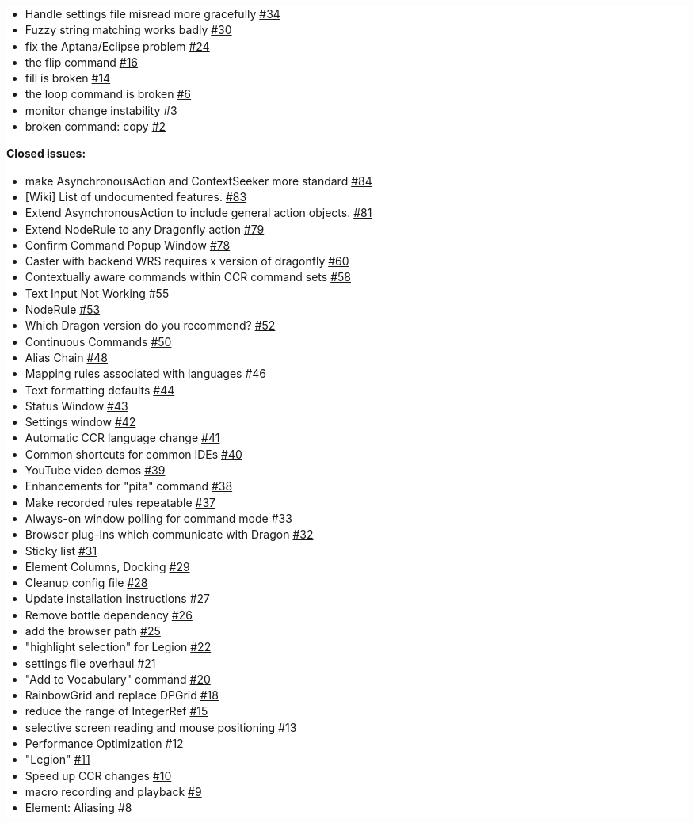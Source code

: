 - Handle settings file misread more gracefully [\#34](https://github.com/dictation-toolbox/Caster/issues/34)
- Fuzzy string matching works badly [\#30](https://github.com/dictation-toolbox/Caster/issues/30)
- fix the Aptana/Eclipse problem [\#24](https://github.com/dictation-toolbox/Caster/issues/24)
- the flip command [\#16](https://github.com/dictation-toolbox/Caster/issues/16)
- fill is broken [\#14](https://github.com/dictation-toolbox/Caster/issues/14)
- the loop command is broken [\#6](https://github.com/dictation-toolbox/Caster/issues/6)
- monitor change instability [\#3](https://github.com/dictation-toolbox/Caster/issues/3)
- broken command: copy [\#2](https://github.com/dictation-toolbox/Caster/issues/2)

**Closed issues:**

- make AsynchronousAction and ContextSeeker more standard [\#84](https://github.com/dictation-toolbox/Caster/issues/84)
- \[Wiki\] List of undocumented features. [\#83](https://github.com/dictation-toolbox/Caster/issues/83)
- Extend AsynchronousAction to include general action objects. [\#81](https://github.com/dictation-toolbox/Caster/issues/81)
- Extend NodeRule to any Dragonfly action [\#79](https://github.com/dictation-toolbox/Caster/issues/79)
- Confirm Command Popup Window [\#78](https://github.com/dictation-toolbox/Caster/issues/78)
- Caster with backend WRS requires x version of dragonfly  [\#60](https://github.com/dictation-toolbox/Caster/issues/60)
- Contextually aware commands within CCR command sets [\#58](https://github.com/dictation-toolbox/Caster/issues/58)
- Text Input Not Working [\#55](https://github.com/dictation-toolbox/Caster/issues/55)
- NodeRule [\#53](https://github.com/dictation-toolbox/Caster/issues/53)
- Which Dragon version do you recommend? [\#52](https://github.com/dictation-toolbox/Caster/issues/52)
- Continuous Commands [\#50](https://github.com/dictation-toolbox/Caster/issues/50)
- Alias Chain [\#48](https://github.com/dictation-toolbox/Caster/issues/48)
- Mapping rules associated with languages [\#46](https://github.com/dictation-toolbox/Caster/issues/46)
- Text formatting defaults [\#44](https://github.com/dictation-toolbox/Caster/issues/44)
- Status Window [\#43](https://github.com/dictation-toolbox/Caster/issues/43)
- Settings window [\#42](https://github.com/dictation-toolbox/Caster/issues/42)
- Automatic CCR language change [\#41](https://github.com/dictation-toolbox/Caster/issues/41)
- Common shortcuts for common IDEs [\#40](https://github.com/dictation-toolbox/Caster/issues/40)
- YouTube video demos [\#39](https://github.com/dictation-toolbox/Caster/issues/39)
- Enhancements for "pita" command [\#38](https://github.com/dictation-toolbox/Caster/issues/38)
- Make recorded rules repeatable [\#37](https://github.com/dictation-toolbox/Caster/issues/37)
- Always-on window polling for command mode [\#33](https://github.com/dictation-toolbox/Caster/issues/33)
- Browser plug-ins which communicate with Dragon [\#32](https://github.com/dictation-toolbox/Caster/issues/32)
- Sticky list [\#31](https://github.com/dictation-toolbox/Caster/issues/31)
- Element Columns, Docking [\#29](https://github.com/dictation-toolbox/Caster/issues/29)
- Cleanup config file [\#28](https://github.com/dictation-toolbox/Caster/issues/28)
- Update installation instructions [\#27](https://github.com/dictation-toolbox/Caster/issues/27)
- Remove bottle dependency [\#26](https://github.com/dictation-toolbox/Caster/issues/26)
- add the browser path [\#25](https://github.com/dictation-toolbox/Caster/issues/25)
- "highlight selection" for Legion [\#22](https://github.com/dictation-toolbox/Caster/issues/22)
- settings file overhaul [\#21](https://github.com/dictation-toolbox/Caster/issues/21)
- "Add to Vocabulary" command [\#20](https://github.com/dictation-toolbox/Caster/issues/20)
- RainbowGrid and replace DPGrid [\#18](https://github.com/dictation-toolbox/Caster/issues/18)
- reduce the range of IntegerRef [\#15](https://github.com/dictation-toolbox/Caster/issues/15)
-  selective screen reading and mouse positioning [\#13](https://github.com/dictation-toolbox/Caster/issues/13)
- Performance Optimization [\#12](https://github.com/dictation-toolbox/Caster/issues/12)
- "Legion" [\#11](https://github.com/dictation-toolbox/Caster/issues/11)
- Speed up CCR changes [\#10](https://github.com/dictation-toolbox/Caster/issues/10)
- macro recording and playback [\#9](https://github.com/dictation-toolbox/Caster/issues/9)
- Element: Aliasing [\#8](https://github.com/dictation-toolbox/Caster/issues/8)